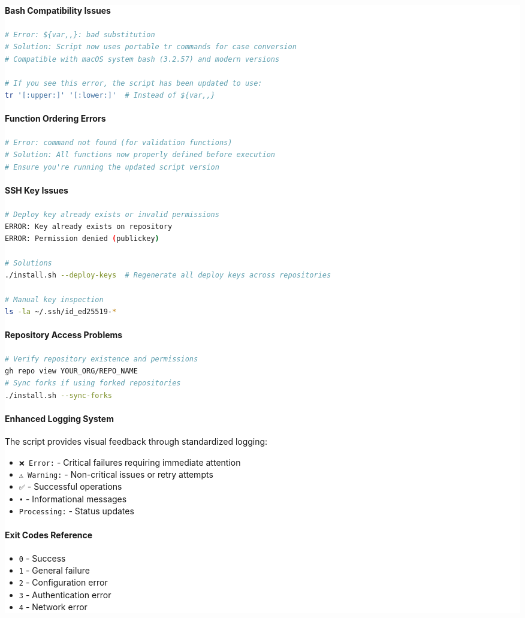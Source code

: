 #### Bash Compatibility Issues
```bash
# Error: ${var,,}: bad substitution
# Solution: Script now uses portable tr commands for case conversion
# Compatible with macOS system bash (3.2.57) and modern versions

# If you see this error, the script has been updated to use:
tr '[:upper:]' '[:lower:]'  # Instead of ${var,,}
```

#### Function Ordering Errors
```bash
# Error: command not found (for validation functions)
# Solution: All functions now properly defined before execution
# Ensure you're running the updated script version
```

#### SSH Key Issues
```bash
# Deploy key already exists or invalid permissions
ERROR: Key already exists on repository
ERROR: Permission denied (publickey)

# Solutions
./install.sh --deploy-keys  # Regenerate all deploy keys across repositories

# Manual key inspection
ls -la ~/.ssh/id_ed25519-*
```

#### Repository Access Problems
```bash
# Verify repository existence and permissions
gh repo view YOUR_ORG/REPO_NAME
# Sync forks if using forked repositories
./install.sh --sync-forks
```

#### Enhanced Logging System
The script provides visual feedback through standardized logging:
- `❌ Error:` - Critical failures requiring immediate attention
- `⚠️ Warning:` - Non-critical issues or retry attempts
- `✅` - Successful operations
- `•` - Informational messages
- `Processing:` - Status updates

#### Exit Codes Reference
- `0` - Success
- `1` - General failure
- `2` - Configuration error
- `3` - Authentication error
- `4` - Network error
